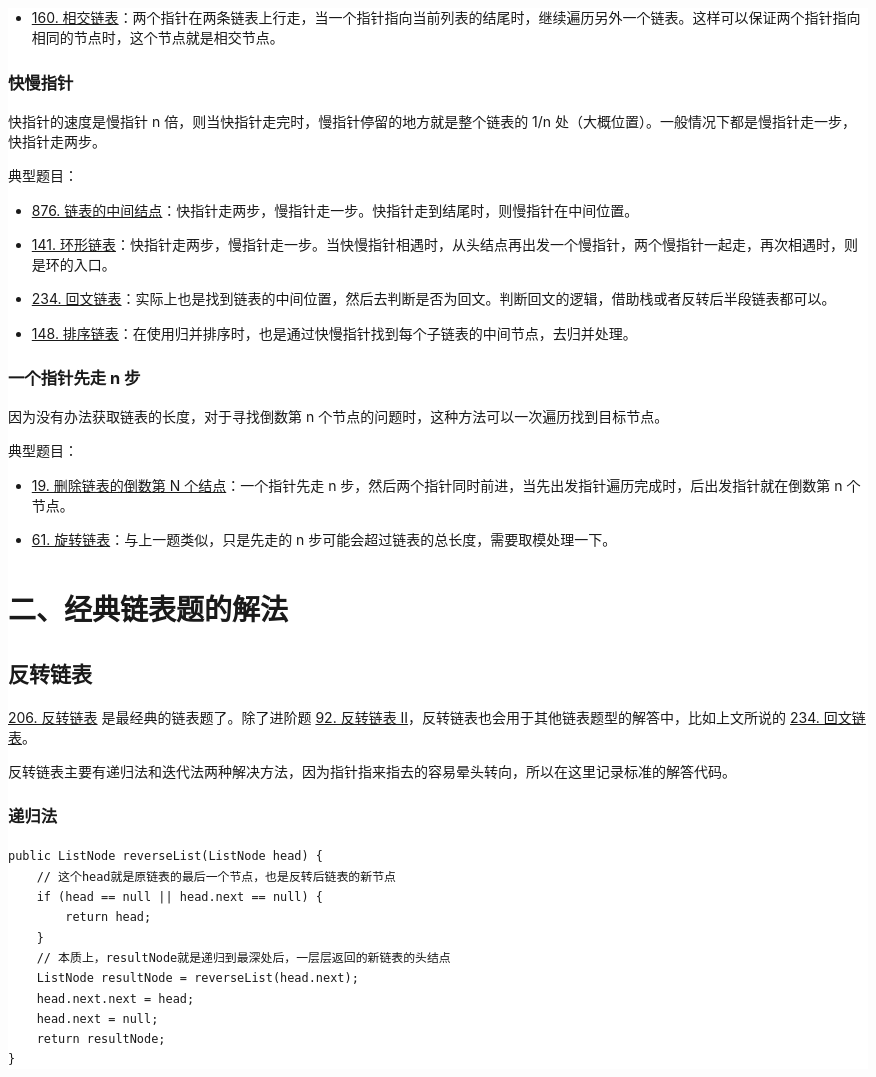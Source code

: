 *   [160\. 相交链表](https://leetcode.cn/problems/intersection-of-two-linked-lists/)：两个指针在两条链表上行走，当一个指针指向当前列表的结尾时，继续遍历另外一个链表。这样可以保证两个指针指向相同的节点时，这个节点就是相交节点。
    

### 快慢指针

快指针的速度是慢指针 n 倍，则当快指针走完时，慢指针停留的地方就是整个链表的 1/n 处（大概位置）。一般情况下都是慢指针走一步，快指针走两步。

典型题目：

*   [876\. 链表的中间结点](https://leetcode.cn/problems/middle-of-the-linked-list/)：快指针走两步，慢指针走一步。快指针走到结尾时，则慢指针在中间位置。
    
*   [141\. 环形链表](https://leetcode.cn/problems/linked-list-cycle/)：快指针走两步，慢指针走一步。当快慢指针相遇时，从头结点再出发一个慢指针，两个慢指针一起走，再次相遇时，则是环的入口。
    
*   [234\. 回文链表](https://leetcode.cn/problems/palindrome-linked-list/)：实际上也是找到链表的中间位置，然后去判断是否为回文。判断回文的逻辑，借助栈或者反转后半段链表都可以。
    
*   [148\. 排序链表](https://leetcode.cn/problems/sort-list/)：在使用归并排序时，也是通过快慢指针找到每个子链表的中间节点，去归并处理。
    

### 一个指针先走 n 步

因为没有办法获取链表的长度，对于寻找倒数第 n 个节点的问题时，这种方法可以一次遍历找到目标节点。

典型题目：

*   [19\. 删除链表的倒数第 N 个结点](https://leetcode.cn/problems/remove-nth-node-from-end-of-list/)：一个指针先走 n 步，然后两个指针同时前进，当先出发指针遍历完成时，后出发指针就在倒数第 n 个节点。
    
*   [61\. 旋转链表](https://leetcode.cn/problems/rotate-list/)：与上一题类似，只是先走的 n 步可能会超过链表的总长度，需要取模处理一下。
    

二、经典链表题的解法
==========

反转链表
----

[206\. 反转链表](https://leetcode.cn/problems/reverse-linked-list/) 是最经典的链表题了。除了进阶题 [92\. 反转链表 II](https://leetcode.cn/problems/reverse-linked-list-ii/)，反转链表也会用于其他链表题型的解答中，比如上文所说的 [234\. 回文链表](https://leetcode.cn/problems/palindrome-linked-list/)。

反转链表主要有递归法和迭代法两种解决方法，因为指针指来指去的容易晕头转向，所以在这里记录标准的解答代码。

### 递归法

    public ListNode reverseList(ListNode head) {
        // 这个head就是原链表的最后一个节点，也是反转后链表的新节点
        if (head == null || head.next == null) {
            return head;
        }
        // 本质上，resultNode就是递归到最深处后，一层层返回的新链表的头结点
        ListNode resultNode = reverseList(head.next);
        head.next.next = head;
        head.next = null;
        return resultNode;
    }
    